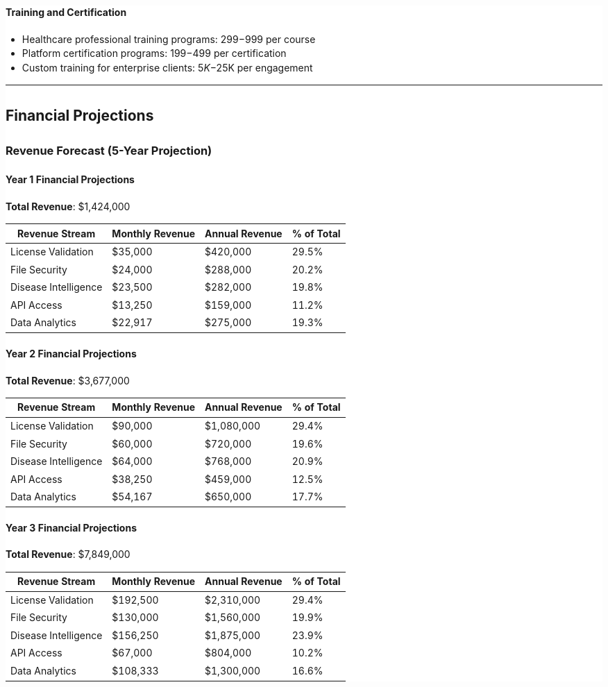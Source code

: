 #### Training and Certification
- Healthcare professional training programs: $299-$999 per course
- Platform certification programs: $199-$499 per certification
- Custom training for enterprise clients: $5K-$25K per engagement

---

## Financial Projections

### Revenue Forecast (5-Year Projection)

#### Year 1 Financial Projections
**Total Revenue**: $1,424,000

| Revenue Stream | Monthly Revenue | Annual Revenue | % of Total |
|---|---|---|---|
| License Validation | $35,000 | $420,000 | 29.5% |
| File Security | $24,000 | $288,000 | 20.2% |
| Disease Intelligence | $23,500 | $282,000 | 19.8% |
| API Access | $13,250 | $159,000 | 11.2% |
| Data Analytics | $22,917 | $275,000 | 19.3% |

#### Year 2 Financial Projections
**Total Revenue**: $3,677,000

| Revenue Stream | Monthly Revenue | Annual Revenue | % of Total |
|---|---|---|---|
| License Validation | $90,000 | $1,080,000 | 29.4% |
| File Security | $60,000 | $720,000 | 19.6% |
| Disease Intelligence | $64,000 | $768,000 | 20.9% |
| API Access | $38,250 | $459,000 | 12.5% |
| Data Analytics | $54,167 | $650,000 | 17.7% |

#### Year 3 Financial Projections
**Total Revenue**: $7,849,000

| Revenue Stream | Monthly Revenue | Annual Revenue | % of Total |
|---|---|---|---|
| License Validation | $192,500 | $2,310,000 | 29.4% |
| File Security | $130,000 | $1,560,000 | 19.9% |
| Disease Intelligence | $156,250 | $1,875,000 | 23.9% |
| API Access | $67,000 | $804,000 | 10.2% |
| Data Analytics | $108,333 | $1,300,000 | 16.6% |
